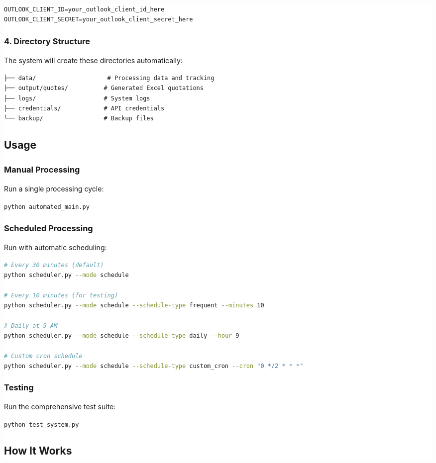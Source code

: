 ```env
OUTLOOK_CLIENT_ID=your_outlook_client_id_here
OUTLOOK_CLIENT_SECRET=your_outlook_client_secret_here
```

### 4. Directory Structure

The system will create these directories automatically:

```
├── data/                    # Processing data and tracking
├── output/quotes/          # Generated Excel quotations
├── logs/                   # System logs
├── credentials/            # API credentials
└── backup/                 # Backup files
```

## Usage

### Manual Processing

Run a single processing cycle:

```bash
python automated_main.py
```

### Scheduled Processing

Run with automatic scheduling:

```bash
# Every 30 minutes (default)
python scheduler.py --mode schedule

# Every 10 minutes (for testing)
python scheduler.py --mode schedule --schedule-type frequent --minutes 10

# Daily at 9 AM
python scheduler.py --mode schedule --schedule-type daily --hour 9

# Custom cron schedule
python scheduler.py --mode schedule --schedule-type custom_cron --cron "0 */2 * * *"
```

### Testing

Run the comprehensive test suite:

```bash
python test_system.py
```

## How It Works
